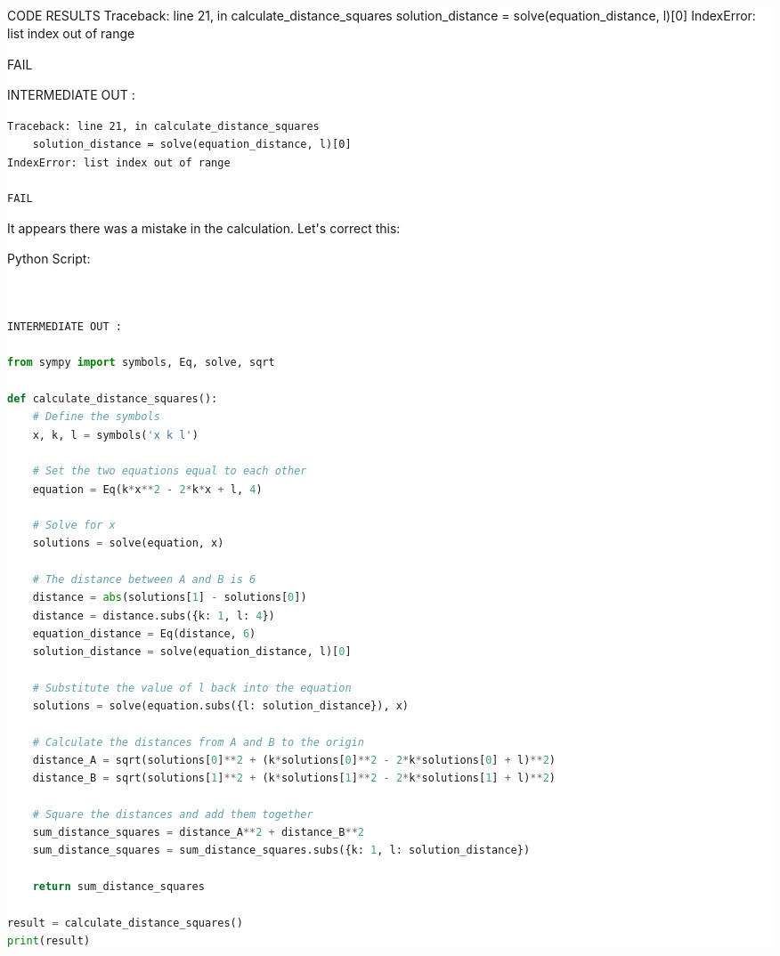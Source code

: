CODE RESULTS Traceback: line 21, in calculate_distance_squares
    solution_distance = solve(equation_distance, l)[0]
IndexError: list index out of range

FAIL


INTERMEDIATE OUT :
```output
Traceback: line 21, in calculate_distance_squares
    solution_distance = solve(equation_distance, l)[0]
IndexError: list index out of range

FAIL

```

It appears there was a mistake in the calculation. Let's correct this:

Python Script:

```python


INTERMEDIATE OUT :

from sympy import symbols, Eq, solve, sqrt

def calculate_distance_squares():
    # Define the symbols
    x, k, l = symbols('x k l')

    # Set the two equations equal to each other
    equation = Eq(k*x**2 - 2*k*x + l, 4)

    # Solve for x
    solutions = solve(equation, x)

    # The distance between A and B is 6
    distance = abs(solutions[1] - solutions[0])
    distance = distance.subs({k: 1, l: 4})
    equation_distance = Eq(distance, 6)
    solution_distance = solve(equation_distance, l)[0]

    # Substitute the value of l back into the equation
    solutions = solve(equation.subs({l: solution_distance}), x)

    # Calculate the distances from A and B to the origin
    distance_A = sqrt(solutions[0]**2 + (k*solutions[0]**2 - 2*k*solutions[0] + l)**2)
    distance_B = sqrt(solutions[1]**2 + (k*solutions[1]**2 - 2*k*solutions[1] + l)**2)

    # Square the distances and add them together
    sum_distance_squares = distance_A**2 + distance_B**2
    sum_distance_squares = sum_distance_squares.subs({k: 1, l: solution_distance})

    return sum_distance_squares

result = calculate_distance_squares()
print(result)
```
